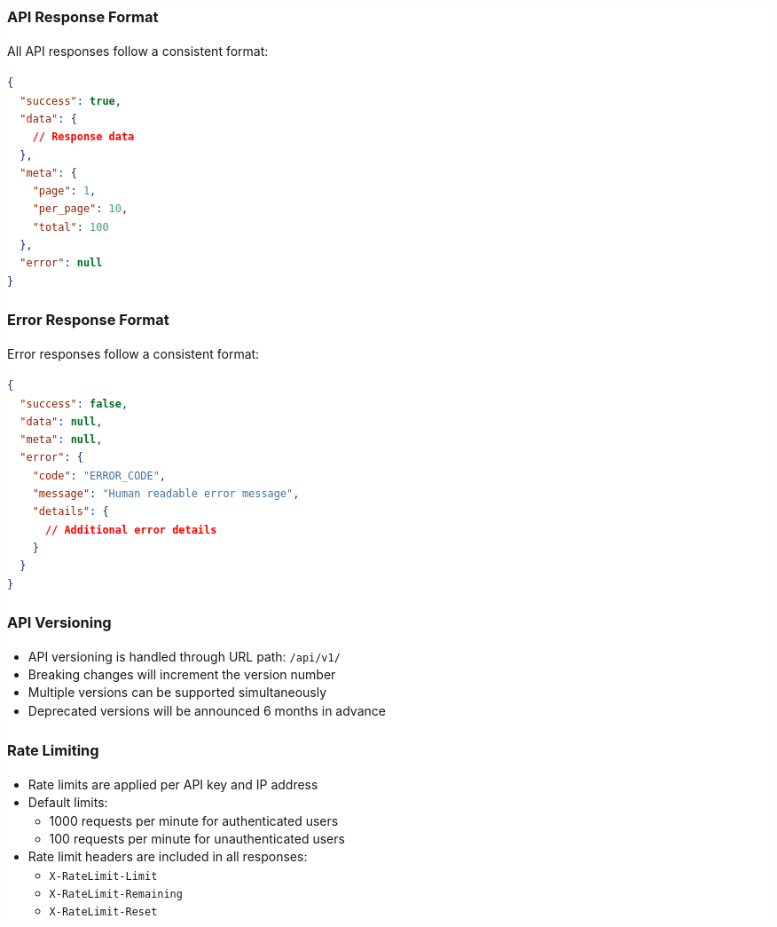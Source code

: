 ### API Response Format

All API responses follow a consistent format:

```json
{
  "success": true,
  "data": {
    // Response data
  },
  "meta": {
    "page": 1,
    "per_page": 10,
    "total": 100
  },
  "error": null
}
```

### Error Response Format

Error responses follow a consistent format:

```json
{
  "success": false,
  "data": null,
  "meta": null,
  "error": {
    "code": "ERROR_CODE",
    "message": "Human readable error message",
    "details": {
      // Additional error details
    }
  }
}
```

### API Versioning

- API versioning is handled through URL path: `/api/v1/`
- Breaking changes will increment the version number
- Multiple versions can be supported simultaneously
- Deprecated versions will be announced 6 months in advance

### Rate Limiting

- Rate limits are applied per API key and IP address
- Default limits:
  - 1000 requests per minute for authenticated users
  - 100 requests per minute for unauthenticated users
- Rate limit headers are included in all responses:
  - `X-RateLimit-Limit`
  - `X-RateLimit-Remaining`
  - `X-RateLimit-Reset`
